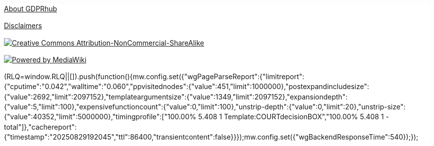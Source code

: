 [About GDPRhub](/index.php?title=GDPRhub:About)

[Disclaimers](/index.php?title=GDPRhub:General_disclaimer)

[![Creative Commons Attribution-NonCommercial-ShareAlike](/resources/assets/licenses/cc-by-nc-sa.png)](https://creativecommons.org/licenses/by-nc-sa/4.0/)

[![Powered by MediaWiki](/resources/assets/poweredby_mediawiki_88x31.png)](https://www.mediawiki.org/)

(RLQ=window.RLQ||\[\]).push(function(){mw.config.set({"wgPageParseReport":{"limitreport":{"cputime":"0.042","walltime":"0.060","ppvisitednodes":{"value":451,"limit":1000000},"postexpandincludesize":{"value":2692,"limit":2097152},"templateargumentsize":{"value":1349,"limit":2097152},"expansiondepth":{"value":5,"limit":100},"expensivefunctioncount":{"value":0,"limit":100},"unstrip-depth":{"value":0,"limit":20},"unstrip-size":{"value":40352,"limit":5000000},"timingprofile":\["100.00% 5.408 1 Template:COURTdecisionBOX","100.00% 5.408 1 -total"\]},"cachereport":{"timestamp":"20250829192045","ttl":86400,"transientcontent":false}}});mw.config.set({"wgBackendResponseTime":540});});
